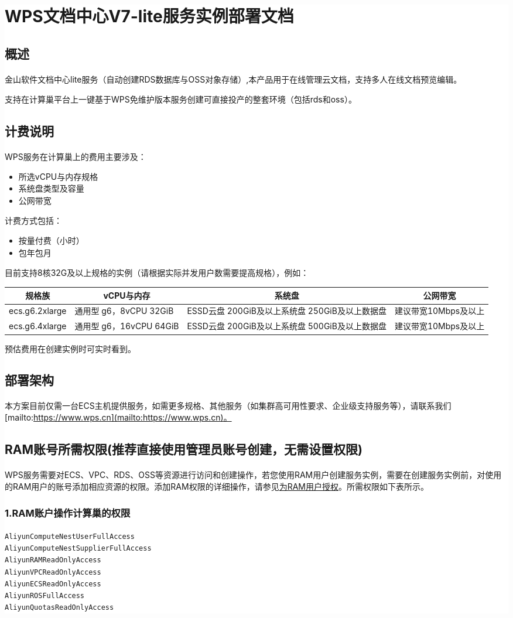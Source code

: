 # WPS文档中心V7-lite服务实例部署文档

## 概述

金山软件文档中心lite服务（自动创建RDS数据库与OSS对象存储）,本产品用于在线管理云文档，支持多人在线文档预览编辑。

支持在计算巢平台上一键基于WPS免维护版本服务创建可直接投产的整套环境（包括rds和oss）。


## 计费说明

WPS服务在计算巢上的费用主要涉及：

- 所选vCPU与内存规格
- 系统盘类型及容量
- 公网带宽

计费方式包括：

- 按量付费（小时）
- 包年包月

目前支持8核32G及以上规格的实例（请根据实际并发用户数需要提高规格），例如：

| 规格族 | vCPU与内存 | 系统盘 | 公网带宽 |
| --- | --- | --- | --- |
| ecs.g6.2xlarge | 通用型 g6，8vCPU 32GiB | ESSD云盘 200GiB及以上系统盘 250GiB及以上数据盘 | 建议带宽10Mbps及以上 |
| ecs.g6.4xlarge | 通用型 g6，16vCPU 64GiB | ESSD云盘 200GiB及以上系统盘 500GiB及以上数据盘 | 建议带宽10Mbps及以上 |

预估费用在创建实例时可实时看到。



## 部署架构

本方案目前仅需一台ECS主机提供服务，如需更多规格、其他服务（如集群高可用性要求、企业级支持服务等），请联系我们 [mailto:https://www.wps.cn](mailto:https://www.wps.cn)。

## RAM账号所需权限(推荐直接使用管理员账号创建，无需设置权限)


WPS服务需要对ECS、VPC、RDS、OSS等资源进行访问和创建操作，若您使用RAM用户创建服务实例，需要在创建服务实例前，对使用的RAM用户的账号添加相应资源的权限。添加RAM权限的详细操作，请参见[为RAM用户授权](https://help.aliyun.com/document_detail/121945.html)。所需权限如下表所示。

### 1.RAM账户操作计算巢的权限
```
AliyunComputeNestUserFullAccess
AliyunComputeNestSupplierFullAccess
AliyunRAMReadOnlyAccess
AliyunVPCReadOnlyAccess
AliyunECSReadOnlyAccess
AliyunROSFullAccess
AliyunQuotasReadOnlyAccess
```
